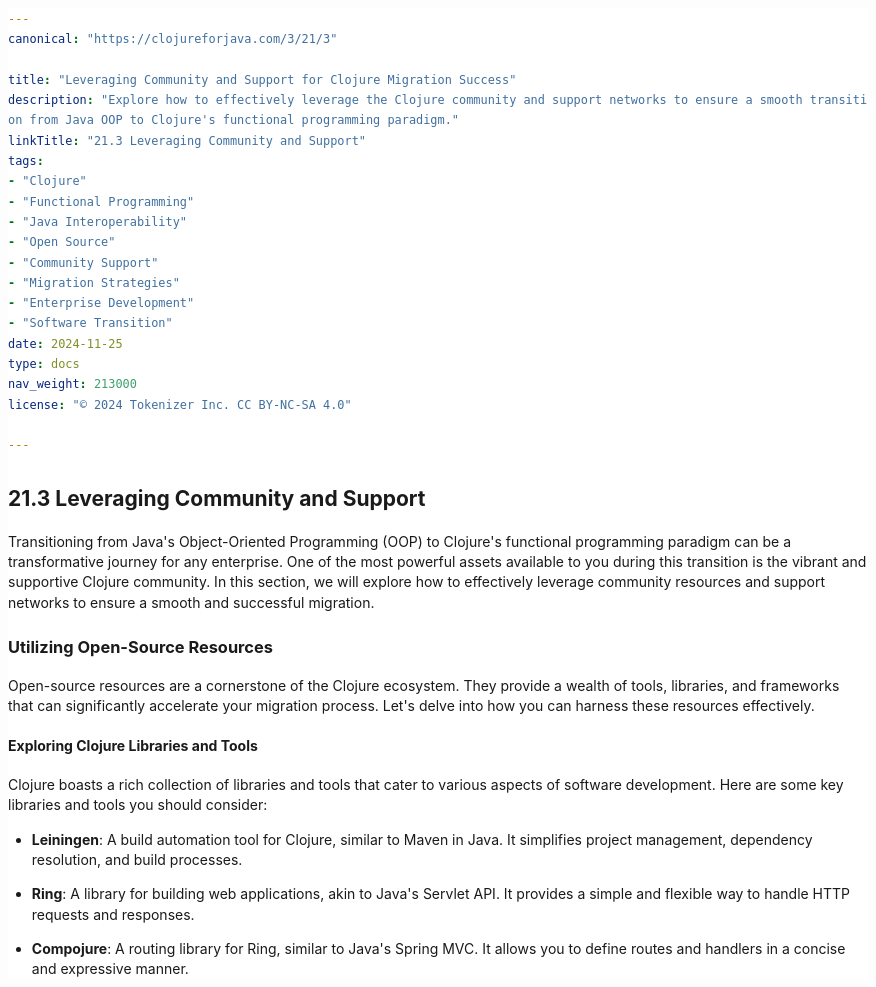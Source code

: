```yaml
---
canonical: "https://clojureforjava.com/3/21/3"

title: "Leveraging Community and Support for Clojure Migration Success"
description: "Explore how to effectively leverage the Clojure community and support networks to ensure a smooth transition from Java OOP to Clojure's functional programming paradigm."
linkTitle: "21.3 Leveraging Community and Support"
tags:
- "Clojure"
- "Functional Programming"
- "Java Interoperability"
- "Open Source"
- "Community Support"
- "Migration Strategies"
- "Enterprise Development"
- "Software Transition"
date: 2024-11-25
type: docs
nav_weight: 213000
license: "© 2024 Tokenizer Inc. CC BY-NC-SA 4.0"

---
```


## 21.3 Leveraging Community and Support

Transitioning from Java's Object-Oriented Programming (OOP) to Clojure's functional programming paradigm can be a transformative journey for any enterprise. One of the most powerful assets available to you during this transition is the vibrant and supportive Clojure community. In this section, we will explore how to effectively leverage community resources and support networks to ensure a smooth and successful migration.

### Utilizing Open-Source Resources

Open-source resources are a cornerstone of the Clojure ecosystem. They provide a wealth of tools, libraries, and frameworks that can significantly accelerate your migration process. Let's delve into how you can harness these resources effectively.

#### Exploring Clojure Libraries and Tools

Clojure boasts a rich collection of libraries and tools that cater to various aspects of software development. Here are some key libraries and tools you should consider:

- **Leiningen**: A build automation tool for Clojure, similar to Maven in Java. It simplifies project management, dependency resolution, and build processes.

- **Ring**: A library for building web applications, akin to Java's Servlet API. It provides a simple and flexible way to handle HTTP requests and responses.

- **Compojure**: A routing library for Ring, similar to Java's Spring MVC. It allows you to define routes and handlers in a concise and expressive manner.
